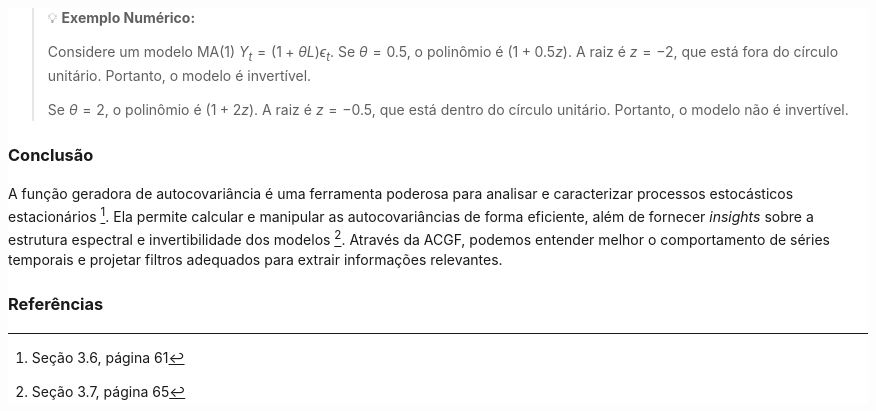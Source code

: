 > 💡 **Exemplo Numérico:**
>
> Considere um modelo MA(1) $Y_t = (1 + \theta L)\epsilon_t$. Se $\theta = 0.5$, o polinômio é $(1 + 0.5z)$. A raiz é $z = -2$, que está fora do círculo unitário. Portanto, o modelo é invertível.
>
> Se $\theta = 2$, o polinômio é $(1 + 2z)$. A raiz é $z = -0.5$, que está dentro do círculo unitário. Portanto, o modelo não é invertível.

### Conclusão

A função geradora de autocovariância é uma ferramenta poderosa para analisar e caracterizar processos estocásticos estacionários [^61]. Ela permite calcular e manipular as autocovariâncias de forma eficiente, além de fornecer *insights* sobre a estrutura espectral e invertibilidade dos modelos [^65]. Através da ACGF, podemos entender melhor o comportamento de séries temporais e projetar filtros adequados para extrair informações relevantes.

### Referências

[^61]: Seção 3.6, página 61
[^62]: Seção 3.6, página 62
[^63]: Seção 3.6, página 63
[^64]: Seção 3.6, página 64
[^65]: Seção 3.7, página 65
[^67]: Seção 3.7, página 67
